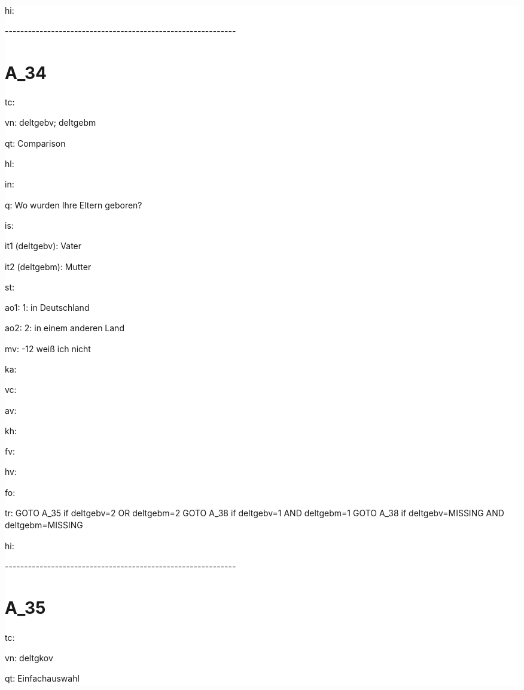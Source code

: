 hi:

\------------------------------------------------------------

A_34
=========

tc:

vn: deltgebv; deltgebm

qt: Comparison

hl:

in:

q: Wo wurden Ihre Eltern geboren?

is:

it1 (deltgebv): Vater

it2 (deltgebm): Mutter

st:

ao1: 1: in Deutschland

ao2: 2: in einem anderen Land


mv: -12 weiß ich nicht

ka:

vc:

av:

kh:

fv:

hv:

fo:

tr: GOTO A_35 if deltgebv=2 OR deltgebm=2
    GOTO A_38 if deltgebv=1 AND deltgebm=1
    GOTO A_38 if deltgebv=MISSING AND deltgebm=MISSING 
    
hi:

\------------------------------------------------------------

A_35
=====

tc:

vn: deltgkov

qt: Einfachauswahl
